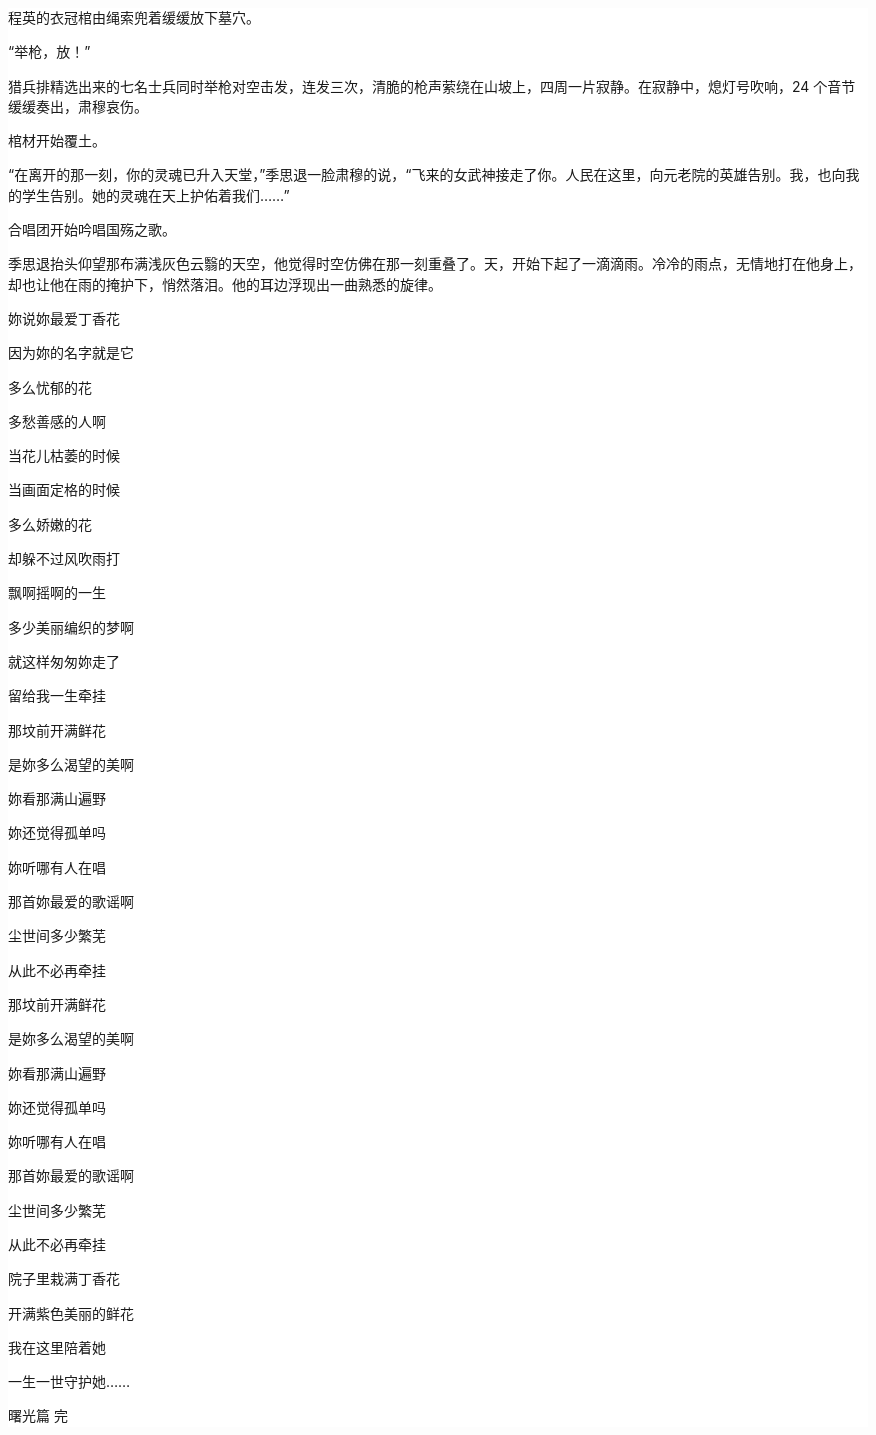 程英的衣冠棺由绳索兜着缓缓放下墓穴。

“举枪，放！”

猎兵排精选出来的七名士兵同时举枪对空击发，连发三次，清脆的枪声萦绕在山坡上，四周一片寂静。在寂静中，熄灯号吹响，24 个音节缓缓奏出，肃穆哀伤。

棺材开始覆土。

“在离开的那一刻，你的灵魂已升入天堂，”季思退一脸肃穆的说，“飞来的女武神接走了你。人民在这里，向元老院的英雄告别。我，也向我的学生告别。她的灵魂在天上护佑着我们……”

合唱团开始吟唱国殇之歌。

季思退抬头仰望那布满浅灰色云翳的天空，他觉得时空仿佛在那一刻重叠了。天，开始下起了一滴滴雨。冷冷的雨点，无情地打在他身上，却也让他在雨的掩护下，悄然落泪。他的耳边浮现出一曲熟悉的旋律。

妳说妳最爱丁香花

因为妳的名字就是它

多么忧郁的花

多愁善感的人啊

当花儿枯萎的时候

当画面定格的时候

多么娇嫩的花

却躲不过风吹雨打

飘啊摇啊的一生

多少美丽编织的梦啊

就这样匆匆妳走了

留给我一生牵挂

那坟前开满鲜花

是妳多么渴望的美啊

妳看那满山遍野

妳还觉得孤单吗

妳听哪有人在唱

那首妳最爱的歌谣啊

尘世间多少繁芜

从此不必再牵挂

那坟前开满鲜花

是妳多么渴望的美啊

妳看那满山遍野

妳还觉得孤单吗

妳听哪有人在唱

那首妳最爱的歌谣啊

尘世间多少繁芜

从此不必再牵挂

院子里栽满丁香花

开满紫色美丽的鲜花

我在这里陪着她

一生一世守护她……

曙光篇 完
